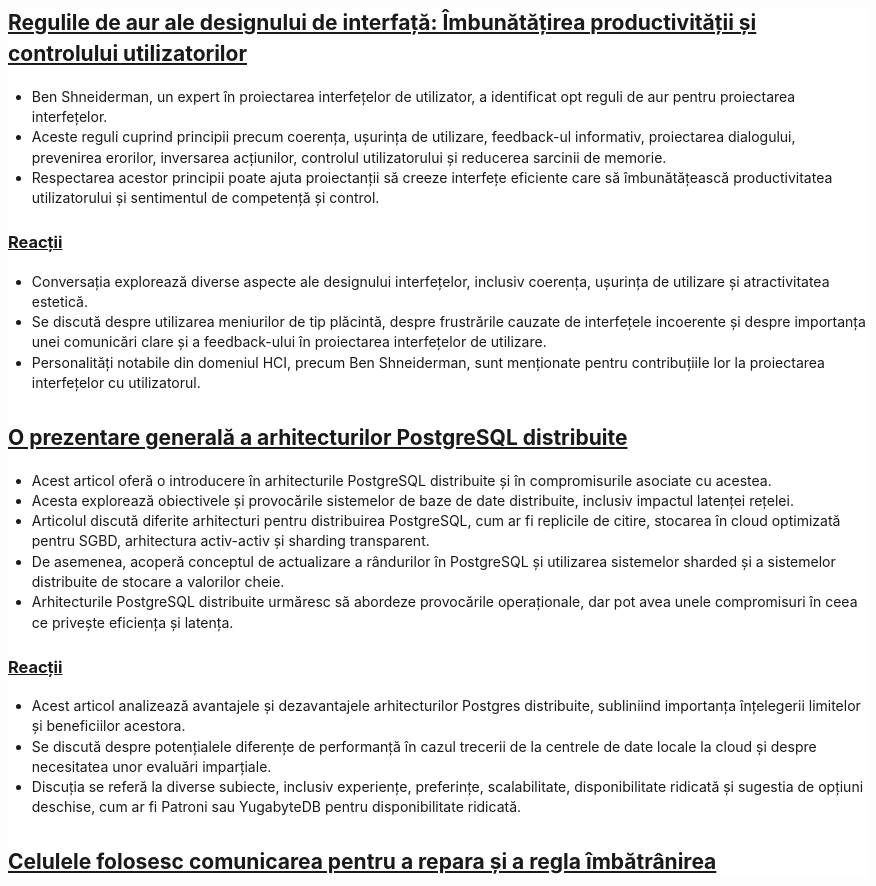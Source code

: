 ## [Regulile de aur ale designului de interfață: Îmbunătățirea productivității și controlului utilizatorilor](https://www.cs.umd.edu/~ben/goldenrules.html)

- Ben Shneiderman, un expert în proiectarea interfețelor de utilizator, a identificat opt reguli de aur pentru proiectarea interfețelor.
- Aceste reguli cuprind principii precum coerența, ușurința de utilizare, feedback-ul informativ, proiectarea dialogului, prevenirea erorilor, inversarea acțiunilor, controlul utilizatorului și reducerea sarcinii de memorie.
- Respectarea acestor principii poate ajuta proiectanții să creeze interfețe eficiente care să îmbunătățească productivitatea utilizatorului și sentimentul de competență și control.

### [Reacții](https://news.ycombinator.com/item?id=38916663)

- Conversația explorează diverse aspecte ale designului interfețelor, inclusiv coerența, ușurința de utilizare și atractivitatea estetică.
- Se discută despre utilizarea meniurilor de tip plăcintă, despre frustrările cauzate de interfețele incoerente și despre importanța unei comunicări clare și a feedback-ului în proiectarea interfețelor de utilizare.
- Personalități notabile din domeniul HCI, precum Ben Shneiderman, sunt menționate pentru contribuțiile lor la proiectarea interfețelor cu utilizatorul.

## [O prezentare generală a arhitecturilor PostgreSQL distribuite](https://www.crunchydata.com/blog/an-overview-of-distributed-postgresql-architectures)

- Acest articol oferă o introducere în arhitecturile PostgreSQL distribuite și în compromisurile asociate cu acestea.
- Acesta explorează obiectivele și provocările sistemelor de baze de date distribuite, inclusiv impactul latenței rețelei.
- Articolul discută diferite arhitecturi pentru distribuirea PostgreSQL, cum ar fi replicile de citire, stocarea în cloud optimizată pentru SGBD, arhitectura activ-activ și sharding transparent.
- De asemenea, acoperă conceptul de actualizare a rândurilor în PostgreSQL și utilizarea sistemelor sharded și a sistemelor distribuite de stocare a valorilor cheie.
- Arhitecturile PostgreSQL distribuite urmăresc să abordeze provocările operaționale, dar pot avea unele compromisuri în ceea ce privește eficiența și latența.

### [Reacții](https://news.ycombinator.com/item?id=38914764)

- Acest articol analizează avantajele și dezavantajele arhitecturilor Postgres distribuite, subliniind importanța înțelegerii limitelor și beneficiilor acestora.
- Se discută despre potențialele diferențe de performanță în cazul trecerii de la centrele de date locale la cloud și despre necesitatea unor evaluări imparțiale.
- Discuția se referă la diverse subiecte, inclusiv experiențe, preferințe, scalabilitate, disponibilitate ridicată și sugestia de opțiuni deschise, cum ar fi Patroni sau YugabyteDB pentru disponibilitate ridicată.

## [Celulele folosesc comunicarea pentru a repara și a regla îmbătrânirea](https://www.quantamagazine.org/cells-across-the-body-talk-to-each-other-about-aging-20240108/)
